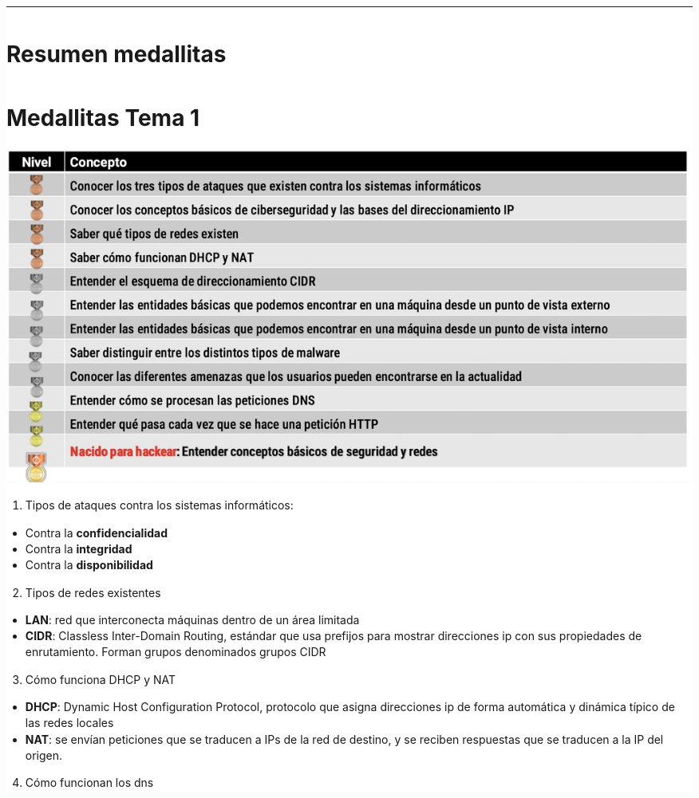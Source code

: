 
---
# Resumen medallitas
# Medallitas Tema 1
![](img/Pasted%20image%2020230321194030.png)
1. Tipos de ataques contra los sistemas informáticos:
- Contra la **confidencialidad**
- Contra la **integridad**
- Contra la **disponibilidad**

2. Tipos de redes existentes
- **LAN**: red que interconecta máquinas dentro de un área limitada
- **CIDR**: Classless Inter-Domain Routing, estándar que usa prefijos para mostrar direcciones ip con sus propiedades de enrutamiento. Forman grupos denominados grupos CIDR

3. Cómo funciona DHCP y NAT
- **DHCP**: Dynamic Host Configuration Protocol, protocolo que asigna direcciones ip de forma automática y dinámica típico de las redes locales
- **NAT**: se envían peticiones que se traducen a IPs de la red de destino, y se reciben respuestas que se traducen a la IP del origen.

4. Cómo funcionan los dns